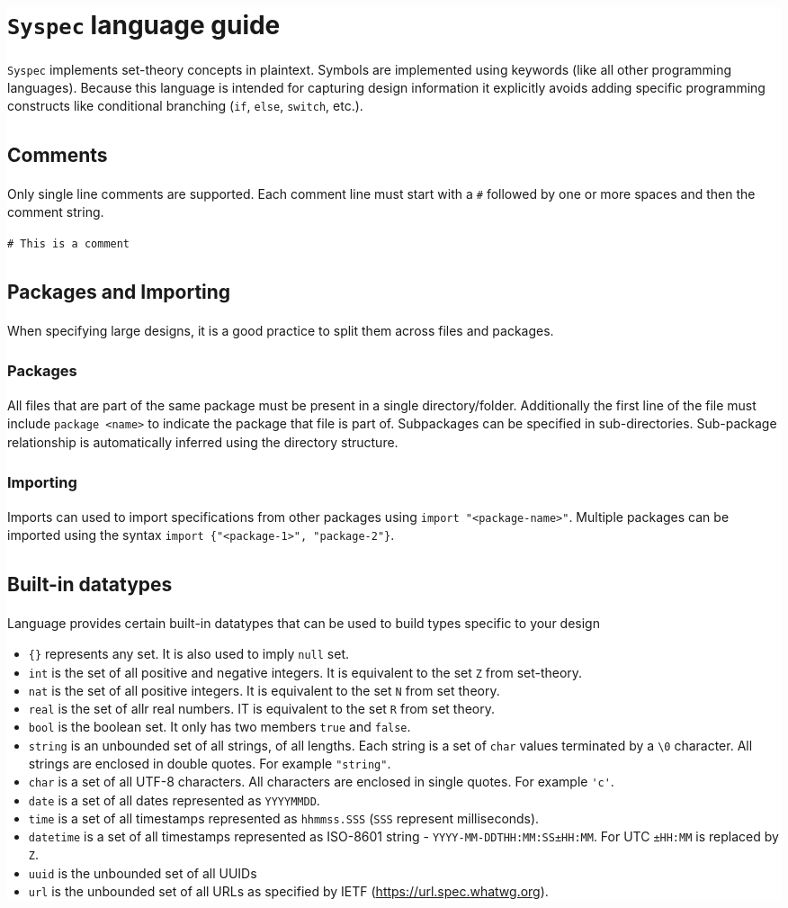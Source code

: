 # `Syspec` language guide

`Syspec` implements set-theory concepts in plaintext. Symbols are implemented using keywords (like all other programming languages). Because this language is intended for capturing design information it explicitly avoids adding specific programming constructs like conditional branching (`if`, `else`, `switch`, etc.).

## Comments

Only single line comments are supported. Each comment line must start with a `#` followed by one or more spaces and then the comment string.

```
# This is a comment
```

## Packages and Importing

When specifying large designs, it is a good practice to split them across files and packages.

### Packages

All files that are part of the same package must be present in a single directory/folder. Additionally the first line of the file must include `package <name>` to indicate the package that file is part of. Subpackages can be specified in sub-directories. Sub-package relationship is automatically inferred using the directory structure.

### Importing

Imports can used to import specifications from other packages using `import "<package-name>"`. Multiple packages can be imported using the syntax `import {"<package-1>", "package-2"}`.

## Built-in datatypes

Language provides certain built-in datatypes that can be used to build types specific to your design

* `{}` represents any set. It is also used to imply `null` set.
* `int` is the set of all positive and negative integers. It is equivalent to the set `Z` from set-theory.
* `nat` is the set of all positive integers. It is equivalent to the set `N` from set theory.
* `real` is the set of allr real numbers. IT is equivalent to the set `R` from set theory.
* `bool` is the boolean set. It only has two members `true` and `false`.
* `string` is an unbounded set of all strings, of all lengths. Each string is a set of `char` values terminated by a `\0` character. All strings are enclosed in double quotes. For example `"string"`.
* `char` is a set of all UTF-8 characters. All characters are enclosed in single quotes. For example `'c'`.
* `date` is a set of all dates represented as `YYYYMMDD`.
* `time` is a set of all timestamps represented as `hhmmss.SSS` (`SSS` represent milliseconds).
* `datetime` is a set of all timestamps represented as ISO-8601 string - `YYYY-MM-DDTHH:MM:SS±HH:MM`. For UTC `±HH:MM` is replaced by `Z`.
* `uuid` is the unbounded set of all UUIDs
* `url` is the unbounded set of all URLs as specified by IETF (https://url.spec.whatwg.org).
